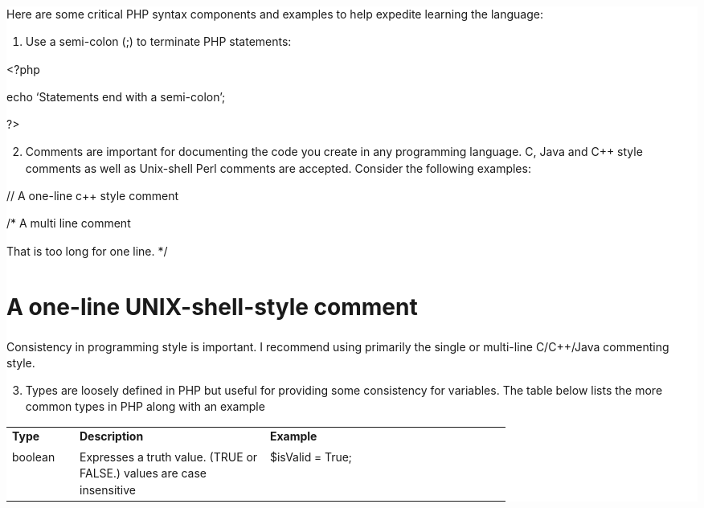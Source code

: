 Here are some critical PHP syntax components and examples to help expedite learning the language:

<ol>

 <li>Use a semi-colon (;) to terminate PHP statements:</li>

</ol>

&lt;?php

echo ‘Statements end with a semi-colon’;

?&gt;

<ol start="2">

 <li>Comments are important for documenting the code you create in any programming language. C, Java and C++ style comments as well as Unix-shell Perl comments are accepted. Consider the following examples:</li>

</ol>

// A one-line c++ style comment

/* A multi line comment

That is too long for one line. */

# A one-line UNIX-shell-style comment

Consistency in programming style is important. I recommend using primarily the single or multi-line C/C++/Java commenting style.

<ol start="3">

 <li>Types are loosely defined in PHP but useful for providing some consistency for variables. The table below lists the more common types in PHP along with an example</li>

</ol>

<table width="580">

 <tbody>

  <tr>

   <td width="70"><strong>Type </strong></td>

   <td width="223"><strong>Description </strong></td>

   <td width="286"><strong>Example </strong></td>

  </tr>

  <tr>

   <td width="70">boolean</td>

   <td width="223">Expresses a truth value. (TRUE or FALSE.) values are case insensitive</td>

   <td width="286">$isValid = True;</td>

  </tr>
